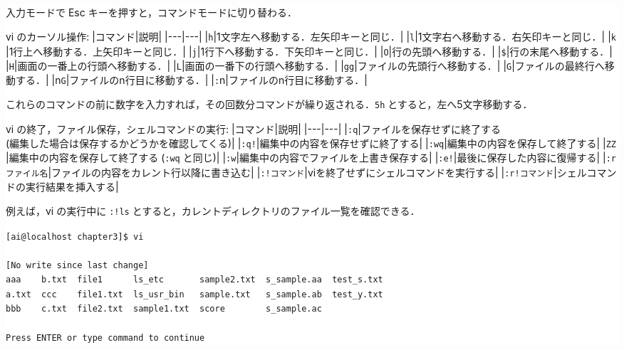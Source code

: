 入力モードで Esc キーを押すと，コマンドモードに切り替わる．

vi のカーソル操作:
|コマンド|説明|
|---|---|
|`h`|1文字左へ移動する．左矢印キーと同じ．|
|`l`|1文字右へ移動する．右矢印キーと同じ．|
|`k`|1行上へ移動する．上矢印キーと同じ．|
|`j`|1行下へ移動する．下矢印キーと同じ．|
|`O`|行の先頭へ移動する．|
|`$`|行の末尾へ移動する．|
|`H`|画面の一番上の行頭へ移動する．|
|`L`|画面の一番下の行頭へ移動する．|
|`gg`|ファイルの先頭行へ移動する．|
|`G`|ファイルの最終行へ移動する．|
|n`G`|ファイルのn行目に移動する．|
|`:`n|ファイルのn行目に移動する．|

これらのコマンドの前に数字を入力すれば，その回数分コマンドが繰り返される．`5h` とすると，左へ5文字移動する．

vi の終了，ファイル保存，シェルコマンドの実行:
|コマンド|説明|
|---|---|
|`:q`|ファイルを保存せずに終了する <br> (編集した場合は保存するかどうかを確認してくる)|
|`:q!`|編集中の内容を保存せずに終了する|
|`:wq`|編集中の内容を保存して終了する|
|`ZZ`|編集中の内容を保存して終了する (`:wq` と同じ)|
|`:w`|編集中の内容でファイルを上書き保存する|
|`:e!`|最後に保存した内容に復帰する|
|`:r ファイル名`|ファイルの内容をカレント行以降に書き込む|
|`:!コマンド`|viを終了せずにシェルコマンドを実行する|
|`:r!コマンド`|シェルコマンドの実行結果を挿入する|

例えば，vi の実行中に `:!ls` とすると，カレントディレクトリのファイル一覧を確認できる．
```
[ai@localhost chapter3]$ vi

[No write since last change]
aaa    b.txt  file1      ls_etc       sample2.txt  s_sample.aa  test_s.txt
a.txt  ccc    file1.txt  ls_usr_bin   sample.txt   s_sample.ab  test_y.txt
bbb    c.txt  file2.txt  sample1.txt  score        s_sample.ac

Press ENTER or type command to continue
```
